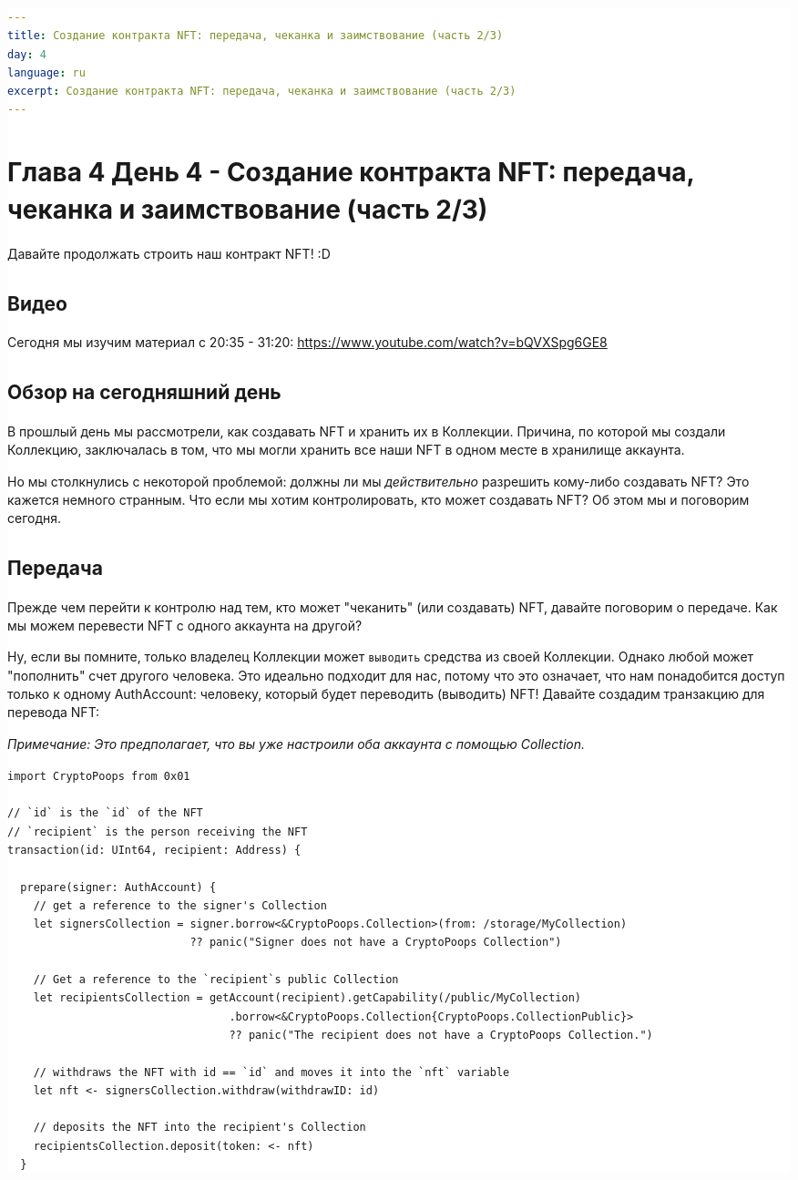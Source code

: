 ```yaml
---
title: Создание контракта NFT: передача, чеканка и заимствование (часть 2/3)
day: 4
language: ru
excerpt: Создание контракта NFT: передача, чеканка и заимствование (часть 2/3)
---
```


# Глава 4 День 4 - Создание контракта NFT: передача, чеканка и заимствование (часть 2/3)

Давайте продолжать строить наш контракт NFT! :D

## Видео

Сегодня мы изучим материал с 20:35 - 31:20: https://www.youtube.com/watch?v=bQVXSpg6GE8

## Обзор на сегодняшний день

В прошлый день мы рассмотрели, как создавать NFT и хранить их в Коллекции. Причина, по которой мы создали Коллекцию, заключалась в том, что мы могли хранить все наши NFT в одном месте в хранилище аккаунта.

Но мы столкнулись с некоторой проблемой: должны ли мы _действительно_ разрешить кому-либо создавать NFT? Это кажется немного странным. Что если мы хотим контролировать, кто может создавать NFT? Об этом мы и поговорим сегодня.

## Передача

Прежде чем перейти к контролю над тем, кто может "чеканить" (или создавать) NFT, давайте поговорим о передаче. Как мы можем перевести NFT с одного аккаунта на другой?

Ну, если вы помните, только владелец Коллекции может `выводить` средства из своей Коллекции. Однако любой может "пополнить" счет другого человека. Это идеально подходит для нас, потому что это означает, что нам понадобится доступ только к одному AuthAccount: человеку, который будет переводить (выводить) NFT! Давайте создадим транзакцию для перевода NFT:

_Примечание: Это предполагает, что вы уже настроили оба аккаунта с помощью Collection._

```cadence
import CryptoPoops from 0x01

// `id` is the `id` of the NFT
// `recipient` is the person receiving the NFT
transaction(id: UInt64, recipient: Address) {

  prepare(signer: AuthAccount) {
    // get a reference to the signer's Collection
    let signersCollection = signer.borrow<&CryptoPoops.Collection>(from: /storage/MyCollection)
                            ?? panic("Signer does not have a CryptoPoops Collection")

    // Get a reference to the `recipient`s public Collection
    let recipientsCollection = getAccount(recipient).getCapability(/public/MyCollection)
                                  .borrow<&CryptoPoops.Collection{CryptoPoops.CollectionPublic}>
                                  ?? panic("The recipient does not have a CryptoPoops Collection.")

    // withdraws the NFT with id == `id` and moves it into the `nft` variable
    let nft <- signersCollection.withdraw(withdrawID: id)

    // deposits the NFT into the recipient's Collection
    recipientsCollection.deposit(token: <- nft)
  }

```